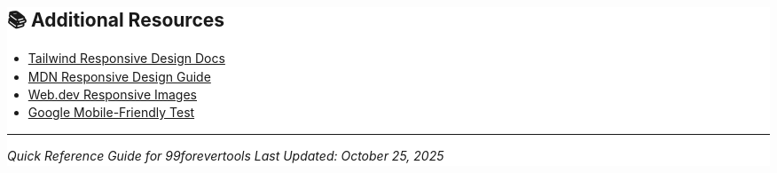 ## 📚 Additional Resources

- [Tailwind Responsive Design Docs](https://tailwindcss.com/docs/responsive-design)
- [MDN Responsive Design Guide](https://developer.mozilla.org/en-US/docs/Learn/CSS/CSS_layout/Responsive_Design)
- [Web.dev Responsive Images](https://web.dev/responsive-images/)
- [Google Mobile-Friendly Test](https://search.google.com/test/mobile-friendly)

---

*Quick Reference Guide for 99forevertools*
*Last Updated: October 25, 2025*
